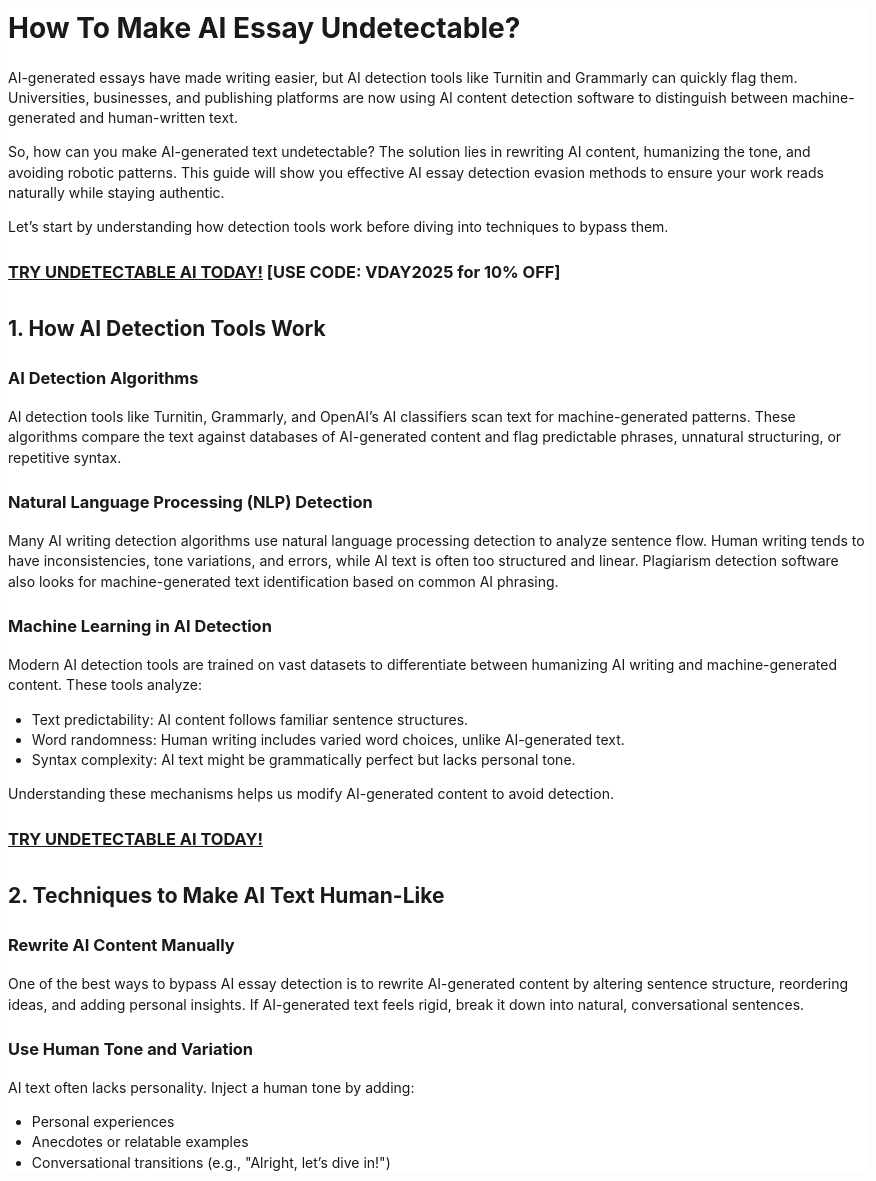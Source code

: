 # How To Make AI Essay Undetectable?

AI-generated essays have made writing easier, but AI detection tools like Turnitin and Grammarly can quickly flag them. Universities, businesses, and publishing platforms are now using AI content detection software to distinguish between machine-generated and human-written text.  

So, how can you make AI-generated text undetectable? The solution lies in rewriting AI content, humanizing the tone, and avoiding robotic patterns. This guide will show you effective AI essay detection evasion methods to ensure your work reads naturally while staying authentic.  

Let’s start by understanding how detection tools work before diving into techniques to bypass them.  

### [TRY UNDETECTABLE AI TODAY!](https://undetectable.ai?_by=pals5&fp_sid=git) [USE CODE: VDAY2025 for 10% OFF]
## 1. How AI Detection Tools Work  

### AI Detection Algorithms  
AI detection tools like Turnitin, Grammarly, and OpenAI’s AI classifiers scan text for machine-generated patterns. These algorithms compare the text against databases of AI-generated content and flag predictable phrases, unnatural structuring, or repetitive syntax.  

### Natural Language Processing (NLP) Detection  
Many AI writing detection algorithms use natural language processing detection to analyze sentence flow. Human writing tends to have inconsistencies, tone variations, and errors, while AI text is often too structured and linear. Plagiarism detection software also looks for machine-generated text identification based on common AI phrasing.  

### Machine Learning in AI Detection  
Modern AI detection tools are trained on vast datasets to differentiate between humanizing AI writing and machine-generated content. These tools analyze:  
- Text predictability: AI content follows familiar sentence structures.  
- Word randomness: Human writing includes varied word choices, unlike AI-generated text.  
- Syntax complexity: AI text might be grammatically perfect but lacks personal tone.  

Understanding these mechanisms helps us modify AI-generated content to avoid detection.  

### [TRY UNDETECTABLE AI TODAY!](https://undetectable.ai?_by=pals5&fp_sid=git)
## 2. Techniques to Make AI Text Human-Like  

### Rewrite AI Content Manually  
One of the best ways to bypass AI essay detection is to rewrite AI-generated content by altering sentence structure, reordering ideas, and adding personal insights. If AI-generated text feels rigid, break it down into natural, conversational sentences.  

### Use Human Tone and Variation  
AI text often lacks personality. Inject a human tone by adding:  
- Personal experiences  
- Anecdotes or relatable examples  
- Conversational transitions (e.g., "Alright, let’s dive in!")  
